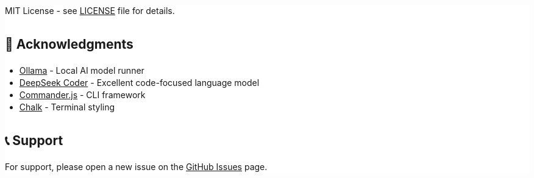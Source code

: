 MIT License - see [LICENSE](LICENSE) file for details.

## 🙏 Acknowledgments

- [Ollama](https://ollama.ai/) - Local AI model runner
- [DeepSeek Coder](https://github.com/deepseek-ai/DeepSeek-Coder) - Excellent code-focused language model
- [Commander.js](https://github.com/tj/commander.js) - CLI framework
- [Chalk](https://github.com/chalk/chalk) - Terminal styling

## 📞 Support

For support, please open a new issue on the [GitHub Issues](https://github.com/frankflitton/prfect/issues) page.

